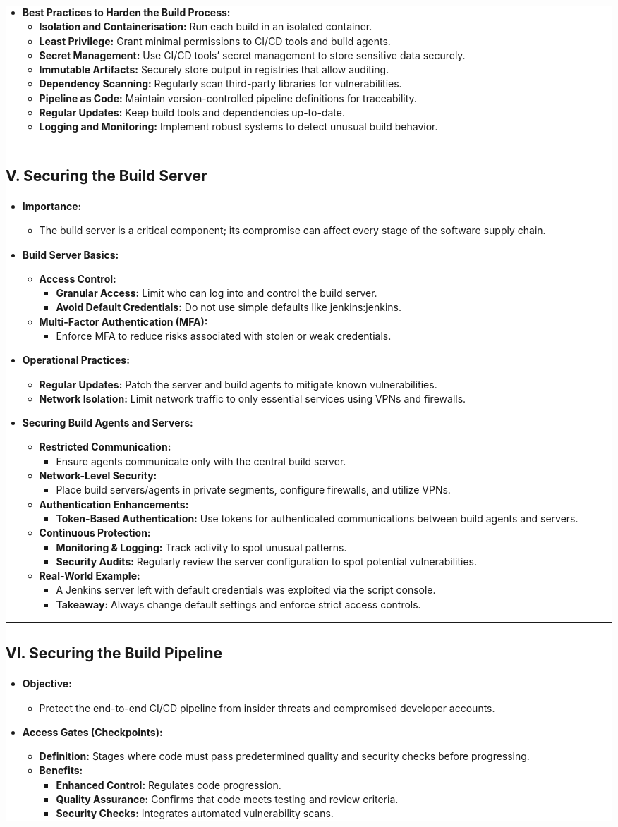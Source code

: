- **Best Practices to Harden the Build Process:**  
  - **Isolation and Containerisation:** Run each build in an isolated container.  
  - **Least Privilege:** Grant minimal permissions to CI/CD tools and build agents.  
  - **Secret Management:** Use CI/CD tools’ secret management to store sensitive data securely.  
  - **Immutable Artifacts:** Securely store output in registries that allow auditing.  
  - **Dependency Scanning:** Regularly scan third-party libraries for vulnerabilities.  
  - **Pipeline as Code:** Maintain version-controlled pipeline definitions for traceability.  
  - **Regular Updates:** Keep build tools and dependencies up-to-date.  
  - **Logging and Monitoring:** Implement robust systems to detect unusual build behavior.

---

## V. Securing the Build Server

- **Importance:**  
  - The build server is a critical component; its compromise can affect every stage of the software supply chain.
  
- **Build Server Basics:**  
  - **Access Control:**  
    - **Granular Access:** Limit who can log into and control the build server.  
    - **Avoid Default Credentials:** Do not use simple defaults like jenkins:jenkins.
  - **Multi-Factor Authentication (MFA):**  
    - Enforce MFA to reduce risks associated with stolen or weak credentials.
  
- **Operational Practices:**  
  - **Regular Updates:** Patch the server and build agents to mitigate known vulnerabilities.
  - **Network Isolation:** Limit network traffic to only essential services using VPNs and firewalls.
  
- **Securing Build Agents and Servers:**  
  - **Restricted Communication:**  
    - Ensure agents communicate only with the central build server.
  - **Network-Level Security:**  
    - Place build servers/agents in private segments, configure firewalls, and utilize VPNs.
  - **Authentication Enhancements:**  
    - **Token-Based Authentication:** Use tokens for authenticated communications between build agents and servers.
  - **Continuous Protection:**  
    - **Monitoring & Logging:** Track activity to spot unusual patterns.  
    - **Security Audits:** Regularly review the server configuration to spot potential vulnerabilities.
  - **Real-World Example:**  
    - A Jenkins server left with default credentials was exploited via the script console.  
    - **Takeaway:** Always change default settings and enforce strict access controls.

---

## VI. Securing the Build Pipeline

- **Objective:**  
  - Protect the end-to-end CI/CD pipeline from insider threats and compromised developer accounts.
  
- **Access Gates (Checkpoints):**  
  - **Definition:** Stages where code must pass predetermined quality and security checks before progressing.
  - **Benefits:**  
    - **Enhanced Control:** Regulates code progression.  
    - **Quality Assurance:** Confirms that code meets testing and review criteria.  
    - **Security Checks:** Integrates automated vulnerability scans.
  